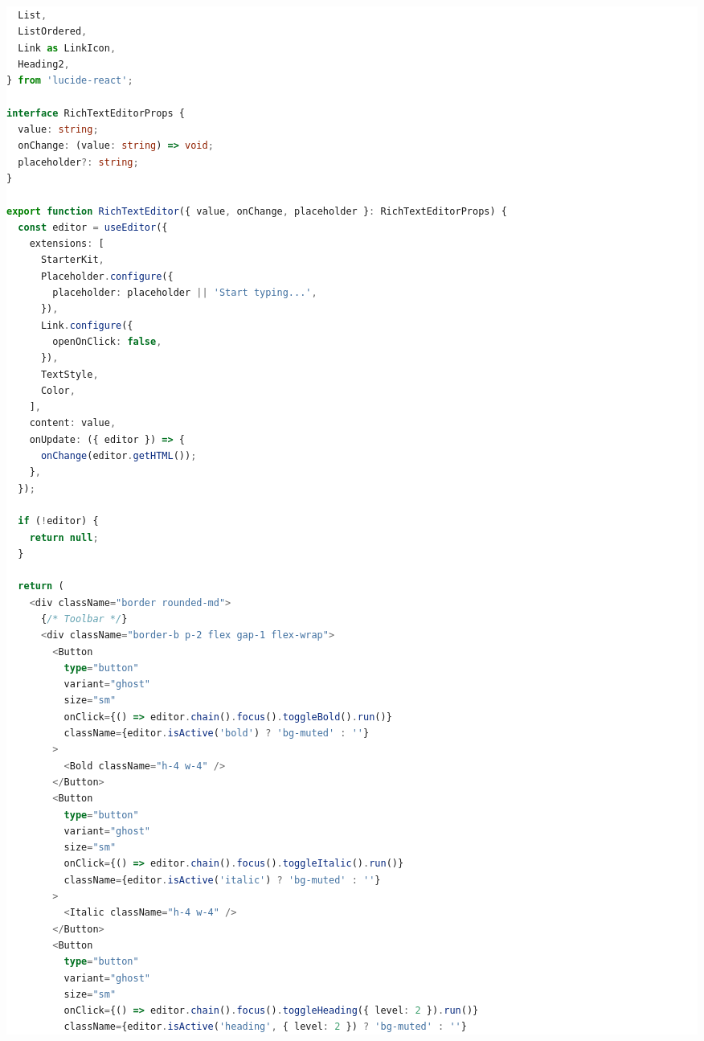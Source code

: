 ```typescript
  List,
  ListOrdered,
  Link as LinkIcon,
  Heading2,
} from 'lucide-react';

interface RichTextEditorProps {
  value: string;
  onChange: (value: string) => void;
  placeholder?: string;
}

export function RichTextEditor({ value, onChange, placeholder }: RichTextEditorProps) {
  const editor = useEditor({
    extensions: [
      StarterKit,
      Placeholder.configure({
        placeholder: placeholder || 'Start typing...',
      }),
      Link.configure({
        openOnClick: false,
      }),
      TextStyle,
      Color,
    ],
    content: value,
    onUpdate: ({ editor }) => {
      onChange(editor.getHTML());
    },
  });

  if (!editor) {
    return null;
  }

  return (
    <div className="border rounded-md">
      {/* Toolbar */}
      <div className="border-b p-2 flex gap-1 flex-wrap">
        <Button
          type="button"
          variant="ghost"
          size="sm"
          onClick={() => editor.chain().focus().toggleBold().run()}
          className={editor.isActive('bold') ? 'bg-muted' : ''}
        >
          <Bold className="h-4 w-4" />
        </Button>
        <Button
          type="button"
          variant="ghost"
          size="sm"
          onClick={() => editor.chain().focus().toggleItalic().run()}
          className={editor.isActive('italic') ? 'bg-muted' : ''}
        >
          <Italic className="h-4 w-4" />
        </Button>
        <Button
          type="button"
          variant="ghost"
          size="sm"
          onClick={() => editor.chain().focus().toggleHeading({ level: 2 }).run()}
          className={editor.isActive('heading', { level: 2 }) ? 'bg-muted' : ''}
```
